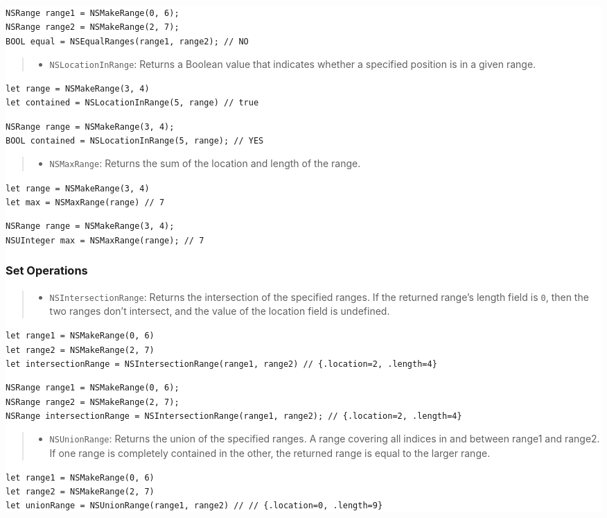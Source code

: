 ~~~{objective-c}
NSRange range1 = NSMakeRange(0, 6);
NSRange range2 = NSMakeRange(2, 7);
BOOL equal = NSEqualRanges(range1, range2); // NO
~~~

> - `NSLocationInRange`:  Returns a Boolean value that indicates whether a specified position is in a given range.

~~~{swift}
let range = NSMakeRange(3, 4)
let contained = NSLocationInRange(5, range) // true
~~~

~~~{objective-c}
NSRange range = NSMakeRange(3, 4);
BOOL contained = NSLocationInRange(5, range); // YES
~~~

> - `NSMaxRange`: Returns the sum of the location and length of the range.

~~~{swift}
let range = NSMakeRange(3, 4)
let max = NSMaxRange(range) // 7
~~~

~~~{objective-c}
NSRange range = NSMakeRange(3, 4);
NSUInteger max = NSMaxRange(range); // 7
~~~

### Set Operations

> - `NSIntersectionRange`: Returns the intersection of the specified ranges. If the returned range’s length field is `0`, then the two ranges don’t intersect, and the value of the location field is undefined.

~~~{swift}
let range1 = NSMakeRange(0, 6)
let range2 = NSMakeRange(2, 7)
let intersectionRange = NSIntersectionRange(range1, range2) // {.location=2, .length=4}
~~~

~~~{objective-c}
NSRange range1 = NSMakeRange(0, 6);
NSRange range2 = NSMakeRange(2, 7);
NSRange intersectionRange = NSIntersectionRange(range1, range2); // {.location=2, .length=4}
~~~

> - `NSUnionRange`: Returns the union of the specified ranges. A range covering all indices in and between range1 and range2. If one range is completely contained in the other, the returned range is equal to the larger range.

~~~{swift}
let range1 = NSMakeRange(0, 6)
let range2 = NSMakeRange(2, 7)
let unionRange = NSUnionRange(range1, range2) // // {.location=0, .length=9}
~~~
